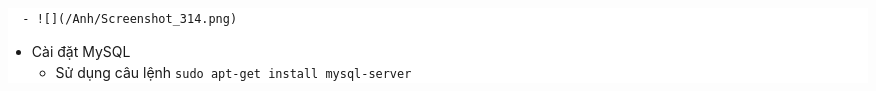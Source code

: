       - ![](/Anh/Screenshot_314.png)
  - Cài đặt MySQL
    - Sử dụng câu lệnh `sudo apt-get install mysql-server`
